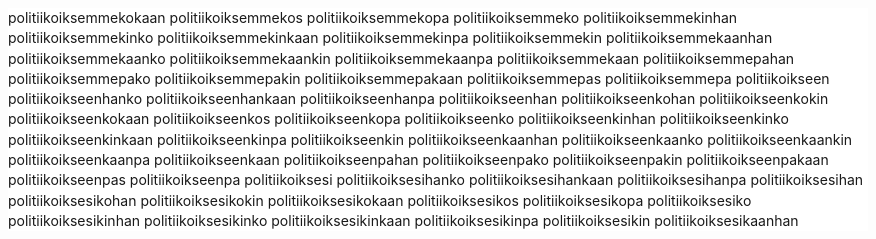 politiikoiksemmekokaan
politiikoiksemmekos
politiikoiksemmekopa
politiikoiksemmeko
politiikoiksemmekinhan
politiikoiksemmekinko
politiikoiksemmekinkaan
politiikoiksemmekinpa
politiikoiksemmekin
politiikoiksemmekaanhan
politiikoiksemmekaanko
politiikoiksemmekaankin
politiikoiksemmekaanpa
politiikoiksemmekaan
politiikoiksemmepahan
politiikoiksemmepako
politiikoiksemmepakin
politiikoiksemmepakaan
politiikoiksemmepas
politiikoiksemmepa
politiikoikseen
politiikoikseenhanko
politiikoikseenhankaan
politiikoikseenhanpa
politiikoikseenhan
politiikoikseenkohan
politiikoikseenkokin
politiikoikseenkokaan
politiikoikseenkos
politiikoikseenkopa
politiikoikseenko
politiikoikseenkinhan
politiikoikseenkinko
politiikoikseenkinkaan
politiikoikseenkinpa
politiikoikseenkin
politiikoikseenkaanhan
politiikoikseenkaanko
politiikoikseenkaankin
politiikoikseenkaanpa
politiikoikseenkaan
politiikoikseenpahan
politiikoikseenpako
politiikoikseenpakin
politiikoikseenpakaan
politiikoikseenpas
politiikoikseenpa
politiikoiksesi
politiikoiksesihanko
politiikoiksesihankaan
politiikoiksesihanpa
politiikoiksesihan
politiikoiksesikohan
politiikoiksesikokin
politiikoiksesikokaan
politiikoiksesikos
politiikoiksesikopa
politiikoiksesiko
politiikoiksesikinhan
politiikoiksesikinko
politiikoiksesikinkaan
politiikoiksesikinpa
politiikoiksesikin
politiikoiksesikaanhan